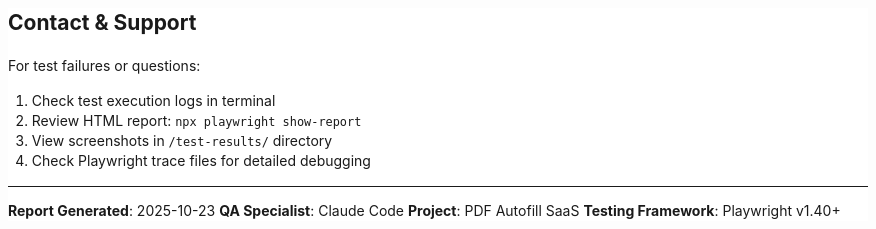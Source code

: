 ## Contact & Support

For test failures or questions:
1. Check test execution logs in terminal
2. Review HTML report: `npx playwright show-report`
3. View screenshots in `/test-results/` directory
4. Check Playwright trace files for detailed debugging

---

**Report Generated**: 2025-10-23
**QA Specialist**: Claude Code
**Project**: PDF Autofill SaaS
**Testing Framework**: Playwright v1.40+
